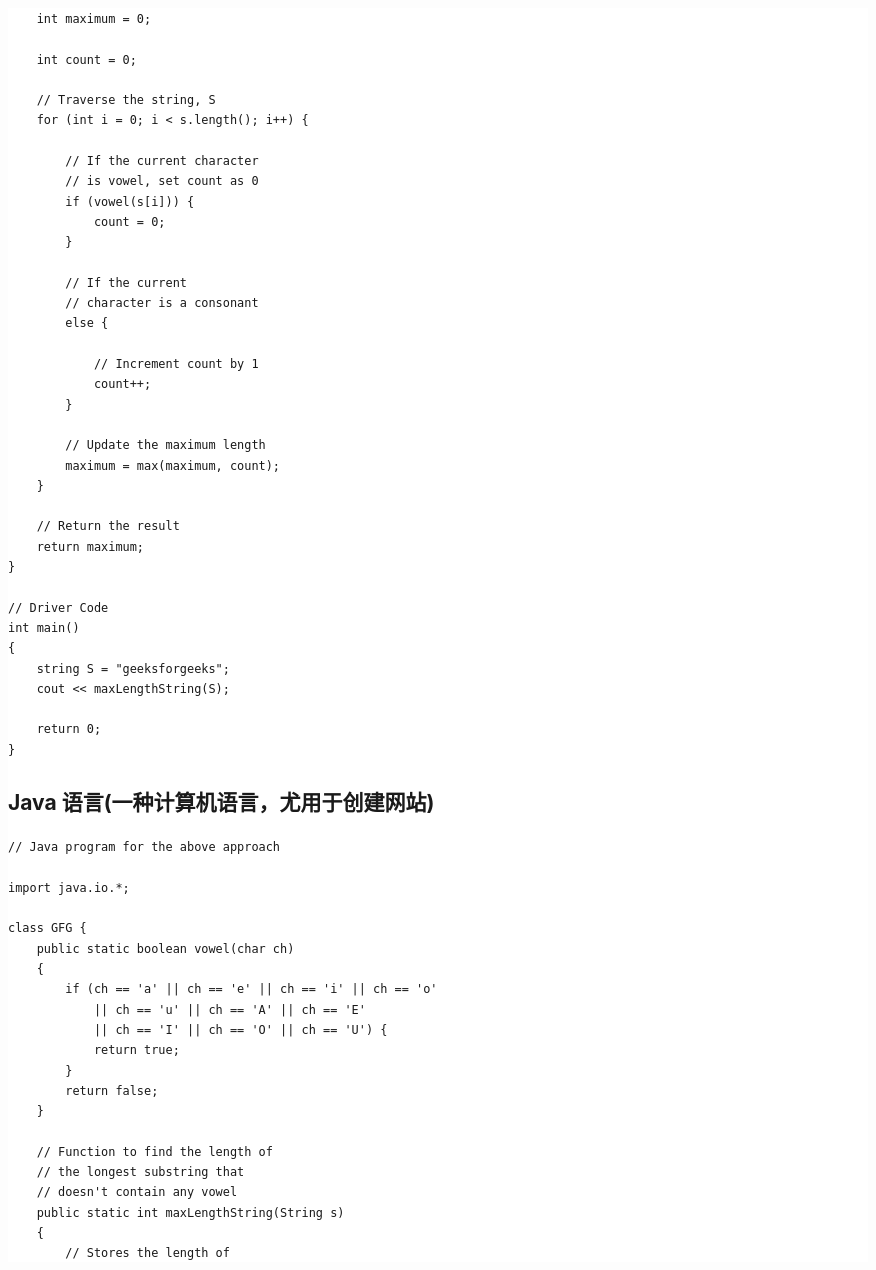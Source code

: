 ```
    int maximum = 0;

    int count = 0;

    // Traverse the string, S
    for (int i = 0; i < s.length(); i++) {

        // If the current character
        // is vowel, set count as 0
        if (vowel(s[i])) {
            count = 0;
        }

        // If the current
        // character is a consonant
        else {

            // Increment count by 1
            count++;
        }

        // Update the maximum length
        maximum = max(maximum, count);
    }

    // Return the result
    return maximum;
}

// Driver Code
int main()
{
    string S = "geeksforgeeks";
    cout << maxLengthString(S);

    return 0;
}
```

## Java 语言(一种计算机语言，尤用于创建网站)

```
// Java program for the above approach

import java.io.*;

class GFG {
    public static boolean vowel(char ch)
    {
        if (ch == 'a' || ch == 'e' || ch == 'i' || ch == 'o'
            || ch == 'u' || ch == 'A' || ch == 'E'
            || ch == 'I' || ch == 'O' || ch == 'U') {
            return true;
        }
        return false;
    }

    // Function to find the length of
    // the longest substring that
    // doesn't contain any vowel
    public static int maxLengthString(String s)
    {
        // Stores the length of
```